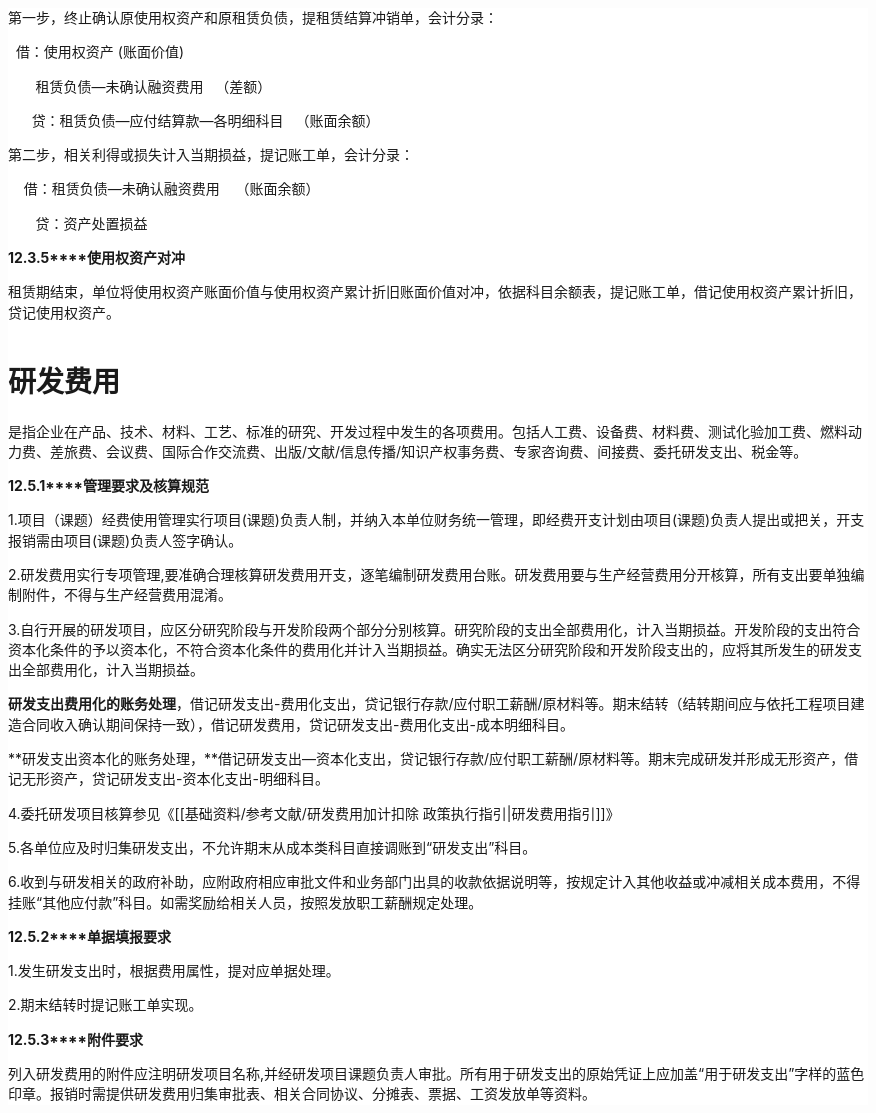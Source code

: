 第一步，终止确认原使用权资产和原租赁负债，提租赁结算冲销单，会计分录：

  借：使用权资产 (账面价值)            

       租赁负债—未确认融资费用   （差额）

      贷：租赁负债—应付结算款—各明细科目   （账面余额）

第二步，相关利得或损失计入当期损益，提记账工单，会计分录：

    借：租赁负债—未确认融资费用    （账面余额）                        

       贷：资产处置损益

**12.3.5****使用权资产对冲**

租赁期结束，单位将使用权资产账面价值与使用权资产累计折旧账面价值对冲，依据科目余额表，提记账工单，借记使用权资产累计折旧，贷记使用权资产。



# **研发费用**

是指企业在产品、技术、材料、工艺、标准的研究、开发过程中发生的各项费用。包括人工费、设备费、材料费、测试化验加工费、燃料动力费、差旅费、会议费、国际合作交流费、出版/文献/信息传播/知识产权事务费、专家咨询费、间接费、委托研发支出、税金等。

**12.5.1****管理要求及核算规范**

1.项目（课题）经费使用管理实行项目(课题)负责人制，并纳入本单位财务统一管理，即经费开支计划由项目(课题)负责人提出或把关，开支报销需由项目(课题)负责人签字确认。

2.研发费用实行专项管理,要准确合理核算研发费用开支，逐笔编制研发费用台账。研发费用要与生产经营费用分开核算，所有支出要单独编制附件，不得与生产经营费用混淆。

3.自行开展的研发项目，应区分研究阶段与开发阶段两个部分分别核算。研究阶段的支出全部费用化，计入当期损益。开发阶段的支出符合资本化条件的予以资本化，不符合资本化条件的费用化并计入当期损益。确实无法区分研究阶段和开发阶段支出的，应将其所发生的研发支出全部费用化，计入当期损益。

**研发支出费用化的账务处理**，借记研发支出-费用化支出，贷记银行存款/应付职工薪酬/原材料等。期末结转（结转期间应与依托工程项目建造合同收入确认期间保持一致），借记研发费用，贷记研发支出-费用化支出-成本明细科目。

**研发支出资本化的账务处理，**借记研发支出—资本化支出，贷记银行存款/应付职工薪酬/原材料等。期末完成研发并形成无形资产，借记无形资产，贷记研发支出-资本化支出-明细科目。

4.委托研发项目核算参见《[[基础资料/参考文献/研发费用加计扣除 政策执行指引\|研发费用指引]]》

5.各单位应及时归集研发支出，不允许期末从成本类科目直接调账到“研发支出”科目。

6.收到与研发相关的政府补助，应附政府相应审批文件和业务部门出具的收款依据说明等，按规定计入其他收益或冲减相关成本费用，不得挂账“其他应付款”科目。如需奖励给相关人员，按照发放职工薪酬规定处理。

**12.5.2****单据填报要求**

1.发生研发支出时，根据费用属性，提对应单据处理。

2.期末结转时提记账工单实现。

**12.5.3****附件要求**

列入研发费用的附件应注明研发项目名称,并经研发项目课题负责人审批。所有用于研发支出的原始凭证上应加盖“用于研发支出”字样的蓝色印章。报销时需提供研发费用归集审批表、相关合同协议、分摊表、票据、工资发放单等资料。
